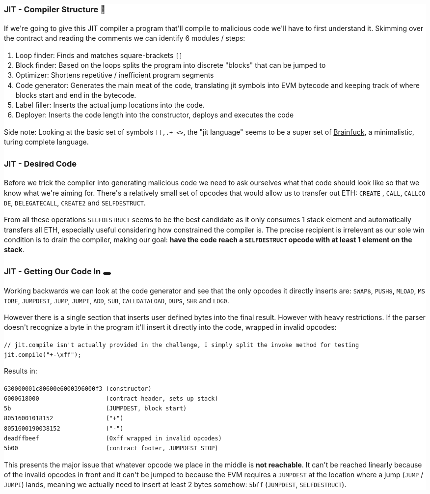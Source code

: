 ### JIT - Compiler Structure 🧱
If we're going to give this JIT compiler a program that'll compile to malicious code we'll have to first understand it. Skimming over the contract and reading the comments we can identify 6 modules / steps:

1. Loop finder: Finds and matches square-brackets `[]` 
2. Block finder: Based on the loops splits the program into discrete "blocks"  that can be jumped to
3. Optimizer: Shortens repetitive / inefficient program segments
4. Code generator: Generates the main meat of the code, translating jit symbols into EVM bytecode and keeping track of where blocks start and end in the bytecode. 
5. Label filler: Inserts the actual jump locations into the code.
6. Deployer: Inserts the code length into the constructor, deploys and executes the code

Side note: Looking at the basic set of symbols `[],.+-<>`, the "jit language"  seems to be a super set of [Brainfuck](https://en.wikipedia.org/wiki/Brainfuck), a minimalistic, turing complete language.

### JIT - Desired Code 
Before we trick the compiler into generating malicious code we need to ask ourselves what that code should look like so that we know what we're aiming for. There's a relatively small set of opcodes that would allow us to transfer out ETH: `CREATE` , `CALL`, `CALLCODE`, `DELEGATECALL`, `CREATE2` and `SELFDESTRUCT`.

From all these operations `SELFDESTRUCT`  seems to be the best candidate as it only consumes 1 stack element and automatically transfers all ETH, especially useful considering how constrained the compiler is. The precise recipient is irrelevant as our sole win condition is to drain the compiler, making our goal: **have the code reach a `SELFDESTRUCT` opcode with at least 1 element on the stack**.

### JIT - Getting Our Code In 🕳️
Working backwards we can look at the code generator and see that the only opcodes it directly inserts are: `SWAP`s, `PUSH`s, `MLOAD`, `MSTORE`, `JUMPDEST`, `JUMP`, `JUMPI`, `ADD`, `SUB`, `CALLDATALOAD`, `DUP`s, `SHR` and `LOG0`.

However there is a single section that inserts user defined bytes into the final result. However with heavy restrictions. If the parser doesn't recognize a byte in the program it'll insert it directly into the code, wrapped in invalid opcodes:

```solidity
// jit.compile isn't actually provided in the challenge, I simply split the invoke method for testing
jit.compile("+-\xff");
```
Results in:
```
630000001c80600e6000396000f3 (constructor)
6000618000                   (contract header, sets up stack)
5b                           (JUMPDEST, block start)
80516001018152               ("+")
8051600190038152             ("-")
deadffbeef                   (0xff wrapped in invalid opcodes)
5b00                         (contract footer, JUMPDEST STOP)
```
This presents the major issue that whatever opcode we place in the middle is **not reachable**. It can't be reached linearly because of the invalid opcodes in front and it can't be jumped to because the EVM requires a `JUMPDEST` at the location where a jump (`JUMP` / `JUMPI`) lands, meaning we actually need to insert at least 2 bytes somehow:  `5bff` (`JUMPDEST`, `SELFDESTRUCT`).
